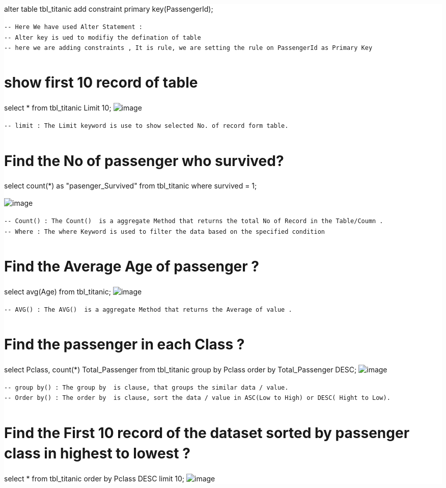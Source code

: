 alter table tbl_titanic
add constraint primary key(PassengerId);
	
    -- Here We have used Alter Statement :
    -- Alter key is ued to modifiy the defination of table 
    -- here we are adding constraints , It is rule, we are setting the rule on PassengerId as Primary Key 

# show first 10 record of table 

select * from tbl_titanic Limit 10;
	![image](https://github.com/Official-Vivek-Singh/SQL-Titanic-Data-Analysis/assets/129989230/b61a2570-3a35-4653-bc6f-53a8623e8448)

    -- limit : The Limit keyword is use to show selected No. of record form table.
    
# Find the No of passenger who survived? 

select count(*) as "pasenger_Survived" from tbl_titanic where survived = 1;

![image](https://github.com/Official-Vivek-Singh/SQL-Titanic-Data-Analysis/assets/129989230/bd43c3ad-aa87-4445-be21-cda7ed536dd5)

	-- Count() : The Count()  is a aggregate Method that returns the total No of Record in the Table/Coumn .
    -- Where : The where Keyword is used to filter the data based on the specified condition 

# Find the Average Age of passenger ? 

select avg(Age) from tbl_titanic;
![image](https://github.com/Official-Vivek-Singh/SQL-Titanic-Data-Analysis/assets/129989230/e3b4a9ff-fc03-46c7-9fc5-f595a829c038)

	-- AVG() : The AVG()  is a aggregate Method that returns the Average of value .

# Find the passenger in each Class ? 

select Pclass, count(*) Total_Passenger from tbl_titanic
group by Pclass 
order by Total_Passenger DESC;
![image](https://github.com/Official-Vivek-Singh/SQL-Titanic-Data-Analysis/assets/129989230/4e3f6f7b-d8b7-4757-b76c-b0ea30c1f004)

	-- group by() : The group by  is clause, that groups the similar data / value. 
    -- Order by() : The order by  is clause, sort the data / value in ASC(Low to High) or DESC( Hight to Low).  

# Find the First 10 record of the dataset sorted by passenger class in highest to lowest  ? 

select * from tbl_titanic
order by Pclass DESC
limit 10;
![image](https://github.com/Official-Vivek-Singh/SQL-Titanic-Data-Analysis/assets/129989230/00f9225b-5ca8-4885-8f54-5d1cc6203e1f)
